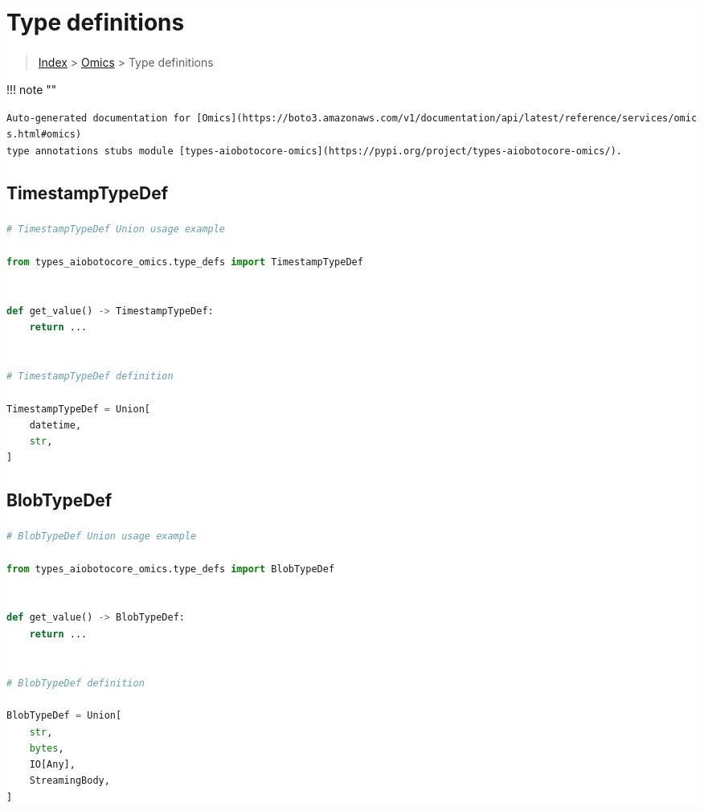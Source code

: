 # Type definitions

> [Index](../README.md) > [Omics](./README.md) > Type definitions

!!! note ""

    Auto-generated documentation for [Omics](https://boto3.amazonaws.com/v1/documentation/api/latest/reference/services/omics.html#omics)
    type annotations stubs module [types-aiobotocore-omics](https://pypi.org/project/types-aiobotocore-omics/).

## TimestampTypeDef

```python
# TimestampTypeDef Union usage example

from types_aiobotocore_omics.type_defs import TimestampTypeDef


def get_value() -> TimestampTypeDef:
    return ...


# TimestampTypeDef definition

TimestampTypeDef = Union[
    datetime,
    str,
]
```


## BlobTypeDef

```python
# BlobTypeDef Union usage example

from types_aiobotocore_omics.type_defs import BlobTypeDef


def get_value() -> BlobTypeDef:
    return ...


# BlobTypeDef definition

BlobTypeDef = Union[
    str,
    bytes,
    IO[Any],
    StreamingBody,
]
```
